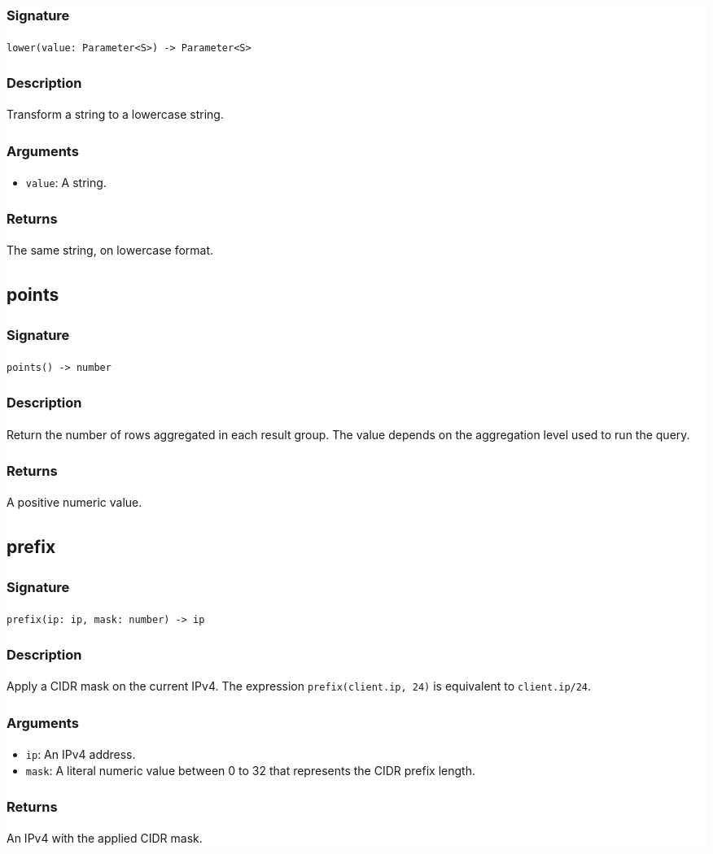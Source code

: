 ### Signature

    lower(value: Parameter<S>) -> Parameter<S>

### Description

Transform a string to a lowercase string.

### Arguments

  - `value`: A string.

### Returns

The same string, on lowercase format.

## points[](#points)

### Signature

    points() -> number

### Description

Return the number of rows aggregated in each result group. The value
depends on the aggregation level used to run the query.

### Returns

A positive numeric value.

## prefix[](#prefix)

### Signature

    prefix(ip: ip, mask: number) -> ip

### Description

Apply a CIDR mask on the current IPv4. The expression
`prefix(client.ip, 24)` is equivalent to `client.ip/24`.

### Arguments

  - `ip`: An IPv4 address.
  - `mask`: A literal numeric value between 0 to 32 that represents the
    CIDR prefix length.

### Returns

An IPv4 with the applied CIDR mask.
